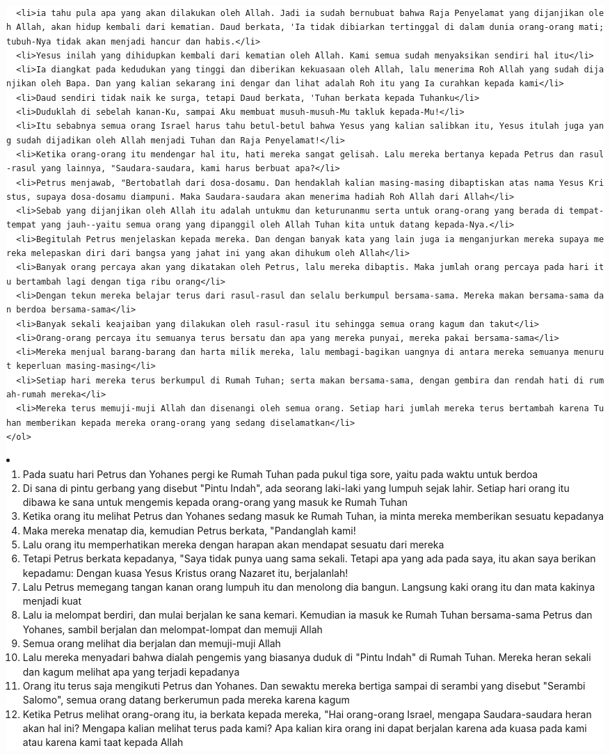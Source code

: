       <li>ia tahu pula apa yang akan dilakukan oleh Allah. Jadi ia sudah bernubuat bahwa Raja Penyelamat yang dijanjikan oleh Allah, akan hidup kembali dari kematian. Daud berkata, 'Ia tidak dibiarkan tertinggal di dalam dunia orang-orang mati; tubuh-Nya tidak akan menjadi hancur dan habis.</li>
      <li>Yesus inilah yang dihidupkan kembali dari kematian oleh Allah. Kami semua sudah menyaksikan sendiri hal itu</li>
      <li>Ia diangkat pada kedudukan yang tinggi dan diberikan kekuasaan oleh Allah, lalu menerima Roh Allah yang sudah dijanjikan oleh Bapa. Dan yang kalian sekarang ini dengar dan lihat adalah Roh itu yang Ia curahkan kepada kami</li>
      <li>Daud sendiri tidak naik ke surga, tetapi Daud berkata, 'Tuhan berkata kepada Tuhanku</li>
      <li>Duduklah di sebelah kanan-Ku, sampai Aku membuat musuh-musuh-Mu takluk kepada-Mu!</li>
      <li>Itu sebabnya semua orang Israel harus tahu betul-betul bahwa Yesus yang kalian salibkan itu, Yesus itulah juga yang sudah dijadikan oleh Allah menjadi Tuhan dan Raja Penyelamat!</li>
      <li>Ketika orang-orang itu mendengar hal itu, hati mereka sangat gelisah. Lalu mereka bertanya kepada Petrus dan rasul-rasul yang lainnya, "Saudara-saudara, kami harus berbuat apa?</li>
      <li>Petrus menjawab, "Bertobatlah dari dosa-dosamu. Dan hendaklah kalian masing-masing dibaptiskan atas nama Yesus Kristus, supaya dosa-dosamu diampuni. Maka Saudara-saudara akan menerima hadiah Roh Allah dari Allah</li>
      <li>Sebab yang dijanjikan oleh Allah itu adalah untukmu dan keturunanmu serta untuk orang-orang yang berada di tempat-tempat yang jauh--yaitu semua orang yang dipanggil oleh Allah Tuhan kita untuk datang kepada-Nya.</li>
      <li>Begitulah Petrus menjelaskan kepada mereka. Dan dengan banyak kata yang lain juga ia menganjurkan mereka supaya mereka melepaskan diri dari bangsa yang jahat ini yang akan dihukum oleh Allah</li>
      <li>Banyak orang percaya akan yang dikatakan oleh Petrus, lalu mereka dibaptis. Maka jumlah orang percaya pada hari itu bertambah lagi dengan tiga ribu orang</li>
      <li>Dengan tekun mereka belajar terus dari rasul-rasul dan selalu berkumpul bersama-sama. Mereka makan bersama-sama dan berdoa bersama-sama</li>
      <li>Banyak sekali keajaiban yang dilakukan oleh rasul-rasul itu sehingga semua orang kagum dan takut</li>
      <li>Orang-orang percaya itu semuanya terus bersatu dan apa yang mereka punyai, mereka pakai bersama-sama</li>
      <li>Mereka menjual barang-barang dan harta milik mereka, lalu membagi-bagikan uangnya di antara mereka semuanya menurut keperluan masing-masing</li>
      <li>Setiap hari mereka terus berkumpul di Rumah Tuhan; serta makan bersama-sama, dengan gembira dan rendah hati di rumah-rumah mereka</li>
      <li>Mereka terus memuji-muji Allah dan disenangi oleh semua orang. Setiap hari jumlah mereka terus bertambah karena Tuhan memberikan kepada mereka orang-orang yang sedang diselamatkan</li>
    </ol>
  </li>
  <li>
    <ol>
      <li>Pada suatu hari Petrus dan Yohanes pergi ke Rumah Tuhan pada pukul tiga sore, yaitu pada waktu untuk berdoa</li>
      <li>Di sana di pintu gerbang yang disebut "Pintu Indah", ada seorang laki-laki yang lumpuh sejak lahir. Setiap hari orang itu dibawa ke sana untuk mengemis kepada orang-orang yang masuk ke Rumah Tuhan</li>
      <li>Ketika orang itu melihat Petrus dan Yohanes sedang masuk ke Rumah Tuhan, ia minta mereka memberikan sesuatu kepadanya</li>
      <li>Maka mereka menatap dia, kemudian Petrus berkata, "Pandanglah kami!</li>
      <li>Lalu orang itu memperhatikan mereka dengan harapan akan mendapat sesuatu dari mereka</li>
      <li>Tetapi Petrus berkata kepadanya, "Saya tidak punya uang sama sekali. Tetapi apa yang ada pada saya, itu akan saya berikan kepadamu: Dengan kuasa Yesus Kristus orang Nazaret itu, berjalanlah!</li>
      <li>Lalu Petrus memegang tangan kanan orang lumpuh itu dan menolong dia bangun. Langsung kaki orang itu dan mata kakinya menjadi kuat</li>
      <li>Lalu ia melompat berdiri, dan mulai berjalan ke sana kemari. Kemudian ia masuk ke Rumah Tuhan bersama-sama Petrus dan Yohanes, sambil berjalan dan melompat-lompat dan memuji Allah</li>
      <li>Semua orang melihat dia berjalan dan memuji-muji Allah</li>
      <li>Lalu mereka menyadari bahwa dialah pengemis yang biasanya duduk di "Pintu Indah" di Rumah Tuhan. Mereka heran sekali dan kagum melihat apa yang terjadi kepadanya</li>
      <li>Orang itu terus saja mengikuti Petrus dan Yohanes. Dan sewaktu mereka bertiga sampai di serambi yang disebut "Serambi Salomo", semua orang datang berkerumun pada mereka karena kagum</li>
      <li>Ketika Petrus melihat orang-orang itu, ia berkata kepada mereka, "Hai orang-orang Israel, mengapa Saudara-saudara heran akan hal ini? Mengapa kalian melihat terus pada kami? Apa kalian kira orang ini dapat berjalan karena ada kuasa pada kami atau karena kami taat kepada Allah</li>